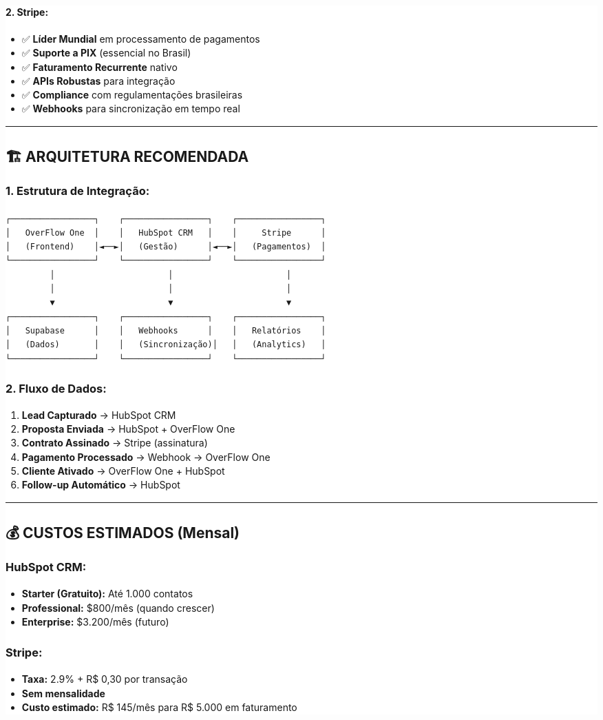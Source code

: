 #### **2. Stripe:**
- ✅ **Líder Mundial** em processamento de pagamentos
- ✅ **Suporte a PIX** (essencial no Brasil)
- ✅ **Faturamento Recurrente** nativo
- ✅ **APIs Robustas** para integração
- ✅ **Compliance** com regulamentações brasileiras
- ✅ **Webhooks** para sincronização em tempo real

---

## 🏗️ **ARQUITETURA RECOMENDADA**

### **1. Estrutura de Integração:**

```
┌─────────────────┐    ┌─────────────────┐    ┌─────────────────┐
│   OverFlow One  │    │   HubSpot CRM   │    │     Stripe      │
│   (Frontend)    │◄──►│   (Gestão)      │◄──►│   (Pagamentos)  │
└─────────────────┘    └─────────────────┘    └─────────────────┘
         │                       │                       │
         │                       │                       │
         ▼                       ▼                       ▼
┌─────────────────┐    ┌─────────────────┐    ┌─────────────────┐
│   Supabase      │    │   Webhooks      │    │   Relatórios    │
│   (Dados)       │    │   (Sincronização)│   │   (Analytics)   │
└─────────────────┘    └─────────────────┘    └─────────────────┘
```

### **2. Fluxo de Dados:**

1. **Lead Capturado** → HubSpot CRM
2. **Proposta Enviada** → HubSpot + OverFlow One
3. **Contrato Assinado** → Stripe (assinatura)
4. **Pagamento Processado** → Webhook → OverFlow One
5. **Cliente Ativado** → OverFlow One + HubSpot
6. **Follow-up Automático** → HubSpot

---

## 💰 **CUSTOS ESTIMADOS (Mensal)**

### **HubSpot CRM:**
- **Starter (Gratuito):** Até 1.000 contatos
- **Professional:** $800/mês (quando crescer)
- **Enterprise:** $3.200/mês (futuro)

### **Stripe:**
- **Taxa:** 2.9% + R$ 0,30 por transação
- **Sem mensalidade**
- **Custo estimado:** R$ 145/mês para R$ 5.000 em faturamento
